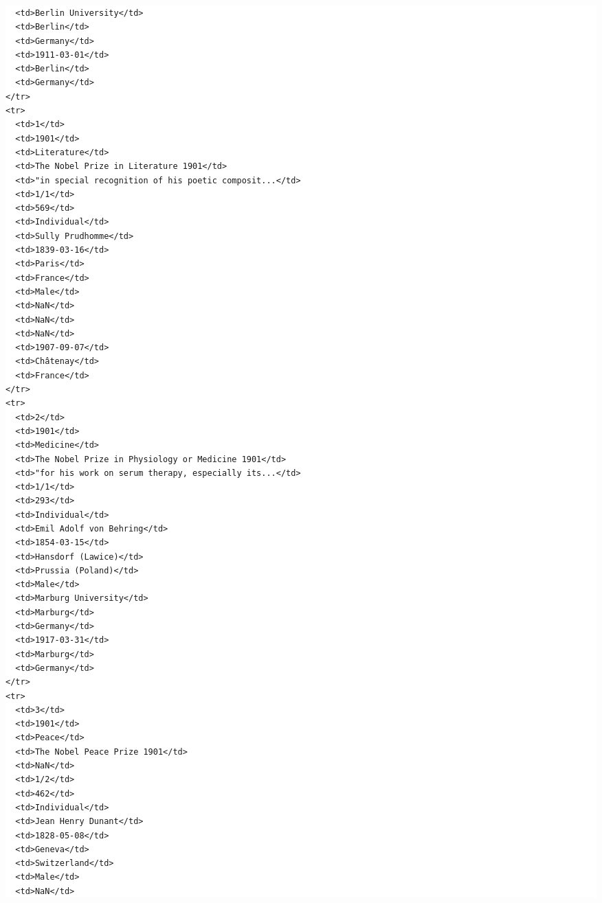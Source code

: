       <td>Berlin University</td>
      <td>Berlin</td>
      <td>Germany</td>
      <td>1911-03-01</td>
      <td>Berlin</td>
      <td>Germany</td>
    </tr>
    <tr>
      <td>1</td>
      <td>1901</td>
      <td>Literature</td>
      <td>The Nobel Prize in Literature 1901</td>
      <td>"in special recognition of his poetic composit...</td>
      <td>1/1</td>
      <td>569</td>
      <td>Individual</td>
      <td>Sully Prudhomme</td>
      <td>1839-03-16</td>
      <td>Paris</td>
      <td>France</td>
      <td>Male</td>
      <td>NaN</td>
      <td>NaN</td>
      <td>NaN</td>
      <td>1907-09-07</td>
      <td>Châtenay</td>
      <td>France</td>
    </tr>
    <tr>
      <td>2</td>
      <td>1901</td>
      <td>Medicine</td>
      <td>The Nobel Prize in Physiology or Medicine 1901</td>
      <td>"for his work on serum therapy, especially its...</td>
      <td>1/1</td>
      <td>293</td>
      <td>Individual</td>
      <td>Emil Adolf von Behring</td>
      <td>1854-03-15</td>
      <td>Hansdorf (Lawice)</td>
      <td>Prussia (Poland)</td>
      <td>Male</td>
      <td>Marburg University</td>
      <td>Marburg</td>
      <td>Germany</td>
      <td>1917-03-31</td>
      <td>Marburg</td>
      <td>Germany</td>
    </tr>
    <tr>
      <td>3</td>
      <td>1901</td>
      <td>Peace</td>
      <td>The Nobel Peace Prize 1901</td>
      <td>NaN</td>
      <td>1/2</td>
      <td>462</td>
      <td>Individual</td>
      <td>Jean Henry Dunant</td>
      <td>1828-05-08</td>
      <td>Geneva</td>
      <td>Switzerland</td>
      <td>Male</td>
      <td>NaN</td>